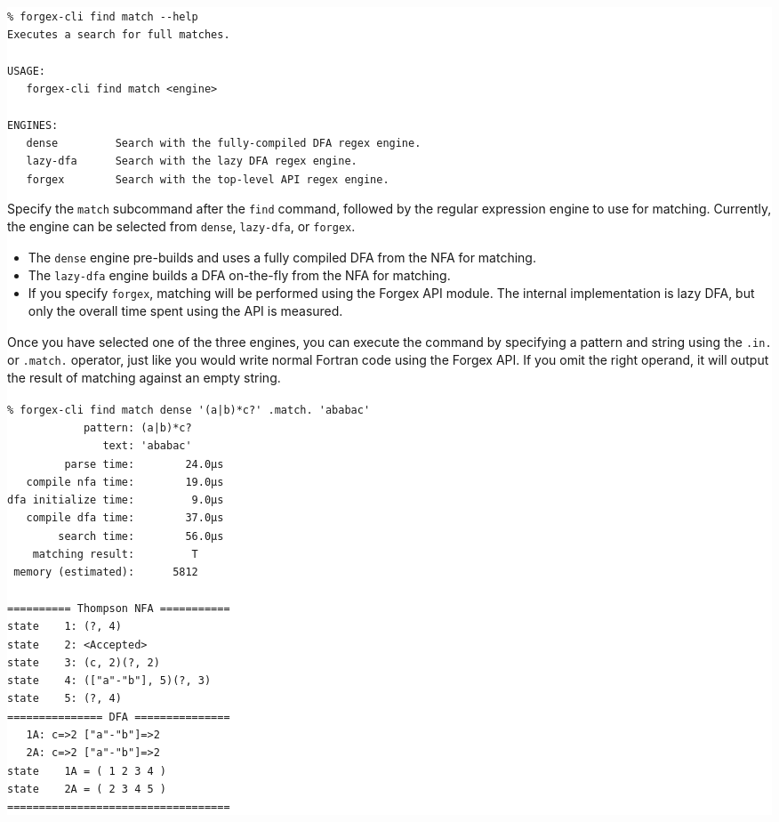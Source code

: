 ```
% forgex-cli find match --help
Executes a search for full matches.

USAGE:
   forgex-cli find match <engine>

ENGINES:
   dense         Search with the fully-compiled DFA regex engine.
   lazy-dfa      Search with the lazy DFA regex engine.
   forgex        Search with the top-level API regex engine.
```

</div>

Specify the `match` subcommand after the `find` command, followed by the regular expression engine to use for matching. Currently, the engine can be selected from `dense`, `lazy-dfa`, or `forgex`.

- The `dense` engine pre-builds and uses a fully compiled DFA from the NFA for matching.
- The `lazy-dfa` engine builds a DFA on-the-fly from the NFA for matching.
- If you specify `forgex`, matching will be performed using the Forgex API module. The internal implementation is lazy DFA, but only the overall time spent using the API is measured.

Once you have selected one of the three engines, you can execute the command by specifying a pattern and string using the `.in.` or `.match.` operator, just like you would write normal Fortran code using the Forgex API. If you omit the right operand, it will output the result of matching against an empty string.

<div class="none-highlight-user">

```
% forgex-cli find match dense '(a|b)*c?' .match. 'ababac'
            pattern: (a|b)*c?
               text: 'ababac'
         parse time:        24.0μs
   compile nfa time:        19.0μs
dfa initialize time:         9.0μs
   compile dfa time:        37.0μs
        search time:        56.0μs
    matching result:         T
 memory (estimated):      5812
 
========== Thompson NFA ===========
state    1: (?, 4)
state    2: <Accepted>
state    3: (c, 2)(?, 2)
state    4: (["a"-"b"], 5)(?, 3)
state    5: (?, 4)
=============== DFA ===============
   1A: c=>2 ["a"-"b"]=>2
   2A: c=>2 ["a"-"b"]=>2
state    1A = ( 1 2 3 4 )
state    2A = ( 2 3 4 5 )
===================================
```
